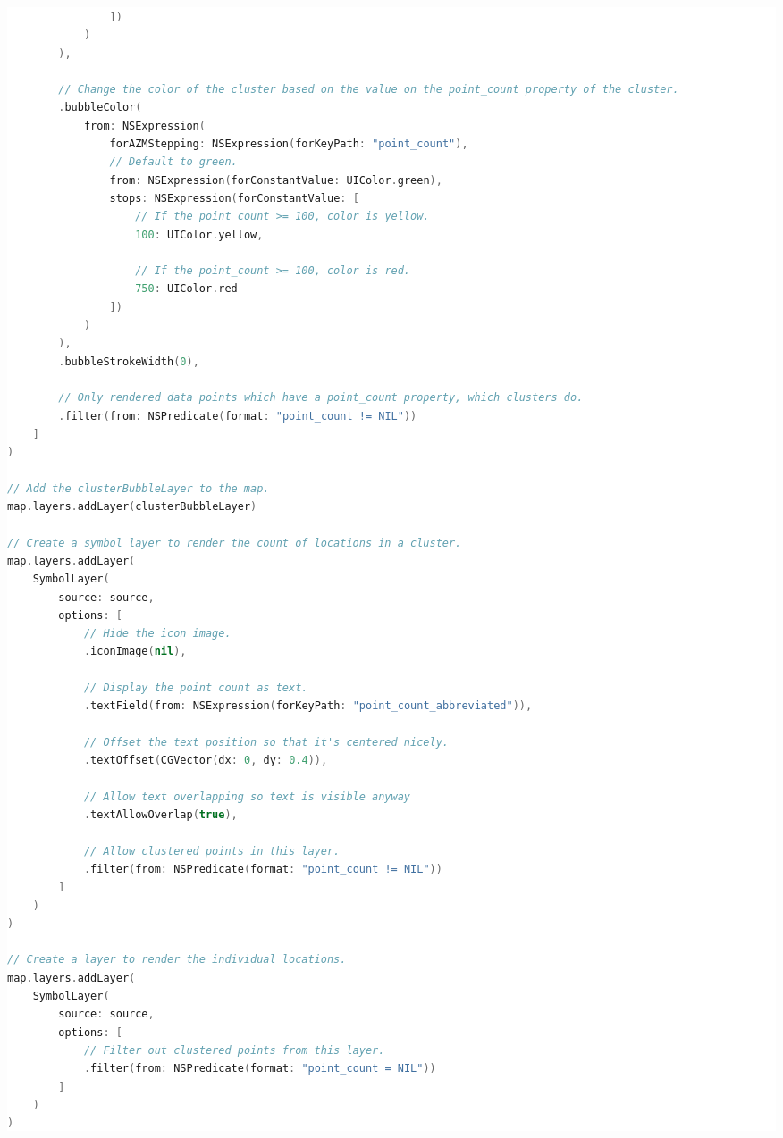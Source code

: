 ```swift
                ])
            )
        ),

        // Change the color of the cluster based on the value on the point_count property of the cluster.
        .bubbleColor(
            from: NSExpression(
                forAZMStepping: NSExpression(forKeyPath: "point_count"),
                // Default to green.
                from: NSExpression(forConstantValue: UIColor.green),
                stops: NSExpression(forConstantValue: [
                    // If the point_count >= 100, color is yellow.
                    100: UIColor.yellow,

                    // If the point_count >= 100, color is red.
                    750: UIColor.red
                ])
            )
        ),
        .bubbleStrokeWidth(0),

        // Only rendered data points which have a point_count property, which clusters do.
        .filter(from: NSPredicate(format: "point_count != NIL"))
    ]
)

// Add the clusterBubbleLayer to the map.
map.layers.addLayer(clusterBubbleLayer)

// Create a symbol layer to render the count of locations in a cluster.
map.layers.addLayer(
    SymbolLayer(
        source: source,
        options: [
            // Hide the icon image.
            .iconImage(nil),

            // Display the point count as text.
            .textField(from: NSExpression(forKeyPath: "point_count_abbreviated")),

            // Offset the text position so that it's centered nicely.
            .textOffset(CGVector(dx: 0, dy: 0.4)),

            // Allow text overlapping so text is visible anyway
            .textAllowOverlap(true),

            // Allow clustered points in this layer.
            .filter(from: NSPredicate(format: "point_count != NIL"))
        ]
    )
)

// Create a layer to render the individual locations.
map.layers.addLayer(
    SymbolLayer(
        source: source,
        options: [
            // Filter out clustered points from this layer.
            .filter(from: NSPredicate(format: "point_count = NIL"))
        ]
    )
)
```